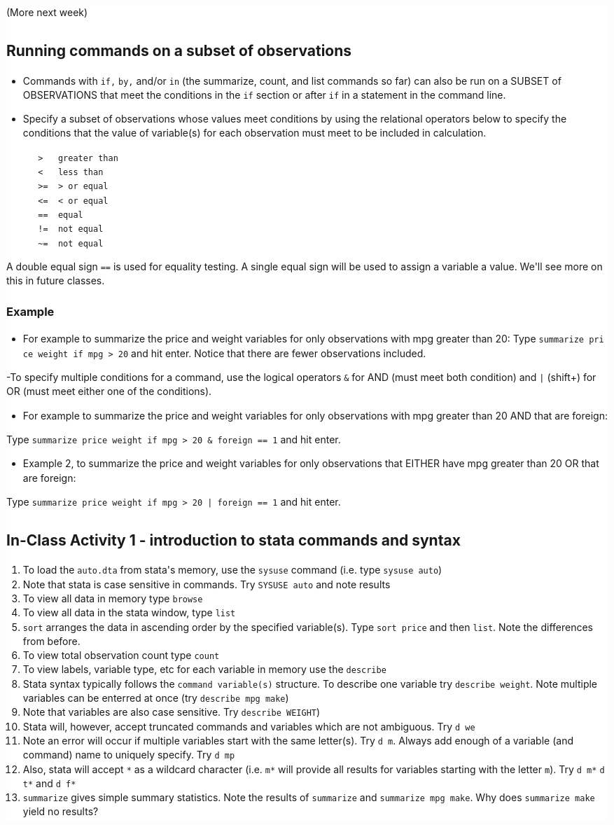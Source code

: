 (More next week)

## Running commands on a subset of observations


* Commands with `if,` `by,` and/or `in` (the summarize, count, and list commands so far) can also be run on a SUBSET of OBSERVATIONS that meet the conditions in the `if` section or after `if` in a statement in the command line.

- Specify a subset of observations whose values meet conditions by using the relational operators below to specify the conditions that the value of variable(s) for each observation must meet to be included in calculation.

         >   greater than
         <   less than
         >=  > or equal
         <=  < or equal
         ==  equal
         !=  not equal
         ~=  not equal

A double equal sign `==` is used for equality testing. A single equal sign will be used to assign a variable a value. We'll see more on this in future classes.

### Example
- For example to summarize the price and weight variables for only observations with mpg greater than 20:
    Type `summarize price weight if mpg > 20` and hit enter. 
Notice that there are fewer observations included.

-To specify multiple conditions for a command, use the logical operators `&` for AND (must meet both condition) and `|` (shift+\) for OR (must meet either one of the conditions).

- For example to summarize the price and weight variables for only observations with mpg greater than 20 AND that are foreign:

Type `summarize price weight if mpg > 20 & foreign == 1` and hit enter. 

- Example 2, to summarize the price and weight variables for only observations that EITHER have mpg greater than 20 OR that are foreign:

Type `summarize price weight if mpg > 20 | foreign == 1` and hit enter.

##  In-Class Activity 1 - introduction to stata commands and syntax
1. To load the `auto.dta` from stata's memory, use the `sysuse` command (i.e. type `sysuse auto`)
2. Note that stata is case sensitive in commands.  Try `SYSUSE auto` and note results
3. To view all data in memory type `browse`
4. To view all data in the stata window, type `list`
5. `sort` arranges the data in ascending order by the specified variable(s).  Type `sort price` and then `list`.  Note the differences from before.
6. To view total observation count type `count`
6. To view labels, variable type, etc for each variable in memory use the `describe`
7. Stata syntax typically follows the `command variable(s)` structure.  To describe one variable try `describe weight`.  Note multiple variables can be enterred at once (try `describe mpg make`)
8. Note that variables are also case sensitive.  Try `describe WEIGHT`)
9. Stata will, however, accept truncated commands and variables which are not ambiguous.  Try `d we`
10. Note an error will occur if multiple variables start with the same letter(s).  Try `d m`.  Always add enough of a variable (and command) name to uniquely specify.  Try `d mp`
11. Also, stata will accept `*` as a wildcard character (i.e. `m*` will provide all results for variables starting with the letter `m`).  Try `d m*` `d t*` and `d f*`
12. `summarize` gives simple summary statistics.  Note the results of `summarize` and `summarize mpg make`.  Why does `summarize make` yield no results?